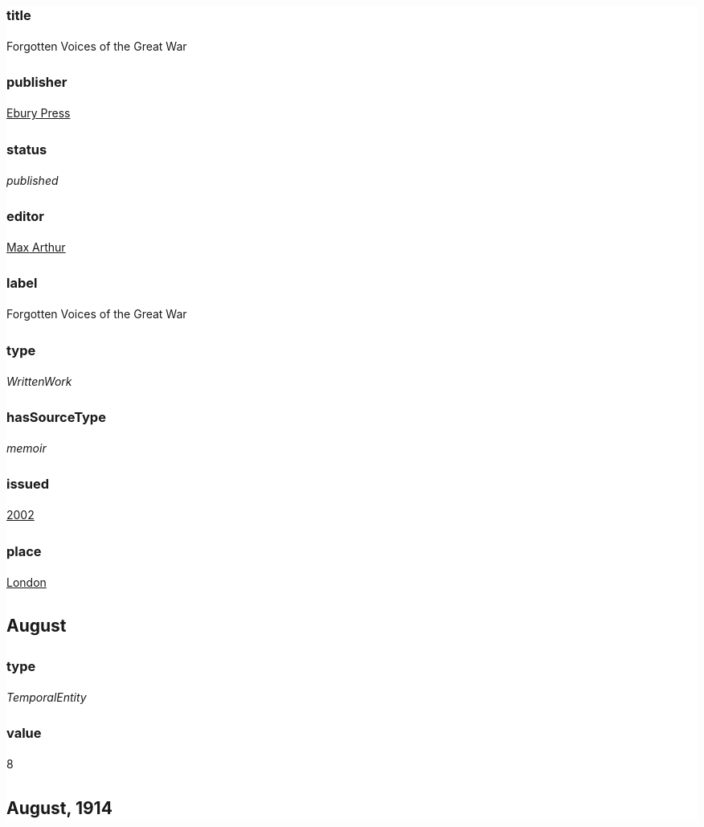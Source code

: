 ### title


Forgotten Voices of the Great War

### publisher


[Ebury Press](#Ebury-Press)

### status


*published*

### editor


[Max Arthur](#Max-Arthur)

### label


Forgotten Voices of the Great War

### type


*WrittenWork*

### hasSourceType


*memoir*

### issued


[2002](#2002)

### place


[London](#London)

## August

### type


*TemporalEntity*

### value


8

## August, 1914
